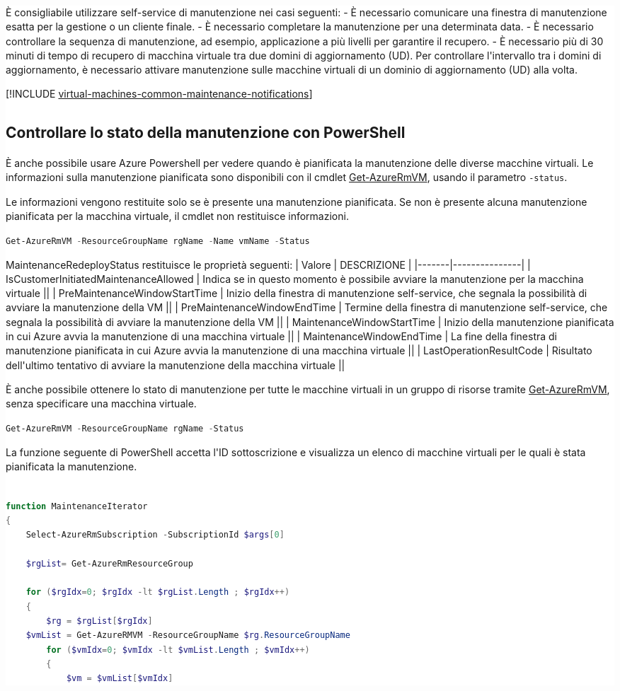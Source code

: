 È consigliabile utilizzare self-service di manutenzione nei casi seguenti:
    - È necessario comunicare una finestra di manutenzione esatta per la gestione o un cliente finale. 
    - È necessario completare la manutenzione per una determinata data. 
    - È necessario controllare la sequenza di manutenzione, ad esempio, applicazione a più livelli per garantire il recupero.
    - È necessario più di 30 minuti di tempo di recupero di macchina virtuale tra due domini di aggiornamento (UD). Per controllare l'intervallo tra i domini di aggiornamento, è necessario attivare manutenzione sulle macchine virtuali di un dominio di aggiornamento (UD) alla volta.

 

[!INCLUDE [virtual-machines-common-maintenance-notifications](../../../includes/virtual-machines-common-maintenance-notifications.md)]

## <a name="check-maintenance-status-using-powershell"></a>Controllare lo stato della manutenzione con PowerShell

È anche possibile usare Azure Powershell per vedere quando è pianificata la manutenzione delle diverse macchine virtuali. Le informazioni sulla manutenzione pianificata sono disponibili con il cmdlet [Get-AzureRmVM](/powershell/module/azurerm.compute/get-azurermvm), usando il parametro `-status`.
 
Le informazioni vengono restituite solo se è presente una manutenzione pianificata. Se non è presente alcuna manutenzione pianificata per la macchina virtuale, il cmdlet non restituisce informazioni. 

```powershell
Get-AzureRmVM -ResourceGroupName rgName -Name vmName -Status
```

MaintenanceRedeployStatus restituisce le proprietà seguenti: 
| Valore | DESCRIZIONE   |
|-------|---------------|
| IsCustomerInitiatedMaintenanceAllowed | Indica se in questo momento è possibile avviare la manutenzione per la macchina virtuale ||
| PreMaintenanceWindowStartTime         | Inizio della finestra di manutenzione self-service, che segnala la possibilità di avviare la manutenzione della VM ||
| PreMaintenanceWindowEndTime           | Termine della finestra di manutenzione self-service, che segnala la possibilità di avviare la manutenzione della VM ||
| MaintenanceWindowStartTime            | Inizio della manutenzione pianificata in cui Azure avvia la manutenzione di una macchina virtuale ||
| MaintenanceWindowEndTime              | La fine della finestra di manutenzione pianificata in cui Azure avvia la manutenzione di una macchina virtuale ||
| LastOperationResultCode               | Risultato dell'ultimo tentativo di avviare la manutenzione della macchina virtuale ||



È anche possibile ottenere lo stato di manutenzione per tutte le macchine virtuali in un gruppo di risorse tramite [Get-AzureRmVM](/powershell/module/azurerm.compute/get-azurermvm), senza specificare una macchina virtuale.
 
```powershell
Get-AzureRmVM -ResourceGroupName rgName -Status
```

La funzione seguente di PowerShell accetta l'ID sottoscrizione e visualizza un elenco di macchine virtuali per le quali è stata pianificata la manutenzione.

```powershell

function MaintenanceIterator
{
    Select-AzureRmSubscription -SubscriptionId $args[0]

    $rgList= Get-AzureRmResourceGroup 

    for ($rgIdx=0; $rgIdx -lt $rgList.Length ; $rgIdx++)
    {
        $rg = $rgList[$rgIdx]        
    $vmList = Get-AzureRMVM -ResourceGroupName $rg.ResourceGroupName 
        for ($vmIdx=0; $vmIdx -lt $vmList.Length ; $vmIdx++)
        {
            $vm = $vmList[$vmIdx]
```